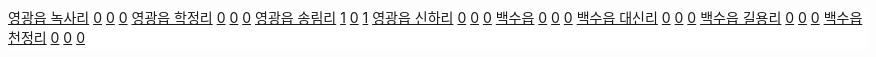 
  <tr class="item">
    <td><a href="전라남도영광군영광읍녹사리">영광읍 녹사리</a></td>
    <td><a href="전라남도영광군영광읍녹사리">0</a></td>
    <td><a href="전라남도영광군영광읍녹사리">0</a></td>
    <td><a href="전라남도영광군영광읍녹사리">0</a></td>
  </tr>
    

  <tr class="item">
    <td><a href="전라남도영광군영광읍학정리">영광읍 학정리</a></td>
    <td><a href="전라남도영광군영광읍학정리">0</a></td>
    <td><a href="전라남도영광군영광읍학정리">0</a></td>
    <td><a href="전라남도영광군영광읍학정리">0</a></td>
  </tr>
    

  <tr class="item">
    <td><a href="전라남도영광군영광읍송림리">영광읍 송림리</a></td>
    <td><a href="전라남도영광군영광읍송림리">1</a></td>
    <td><a href="전라남도영광군영광읍송림리">0</a></td>
    <td><a href="전라남도영광군영광읍송림리">1</a></td>
  </tr>
    

  <tr class="item">
    <td><a href="전라남도영광군영광읍신하리">영광읍 신하리</a></td>
    <td><a href="전라남도영광군영광읍신하리">0</a></td>
    <td><a href="전라남도영광군영광읍신하리">0</a></td>
    <td><a href="전라남도영광군영광읍신하리">0</a></td>
  </tr>
    

  <tr class="item">
    <td><a href="전라남도영광군백수읍">백수읍</a></td>
    <td><a href="전라남도영광군백수읍">0</a></td>
    <td><a href="전라남도영광군백수읍">0</a></td>
    <td><a href="전라남도영광군백수읍">0</a></td>
  </tr>
    

  <tr class="item">
    <td><a href="전라남도영광군백수읍대신리">백수읍 대신리</a></td>
    <td><a href="전라남도영광군백수읍대신리">0</a></td>
    <td><a href="전라남도영광군백수읍대신리">0</a></td>
    <td><a href="전라남도영광군백수읍대신리">0</a></td>
  </tr>
    

  <tr class="item">
    <td><a href="전라남도영광군백수읍길용리">백수읍 길용리</a></td>
    <td><a href="전라남도영광군백수읍길용리">0</a></td>
    <td><a href="전라남도영광군백수읍길용리">0</a></td>
    <td><a href="전라남도영광군백수읍길용리">0</a></td>
  </tr>
    

  <tr class="item">
    <td><a href="전라남도영광군백수읍천정리">백수읍 천정리</a></td>
    <td><a href="전라남도영광군백수읍천정리">0</a></td>
    <td><a href="전라남도영광군백수읍천정리">0</a></td>
    <td><a href="전라남도영광군백수읍천정리">0</a></td>
  </tr>
    